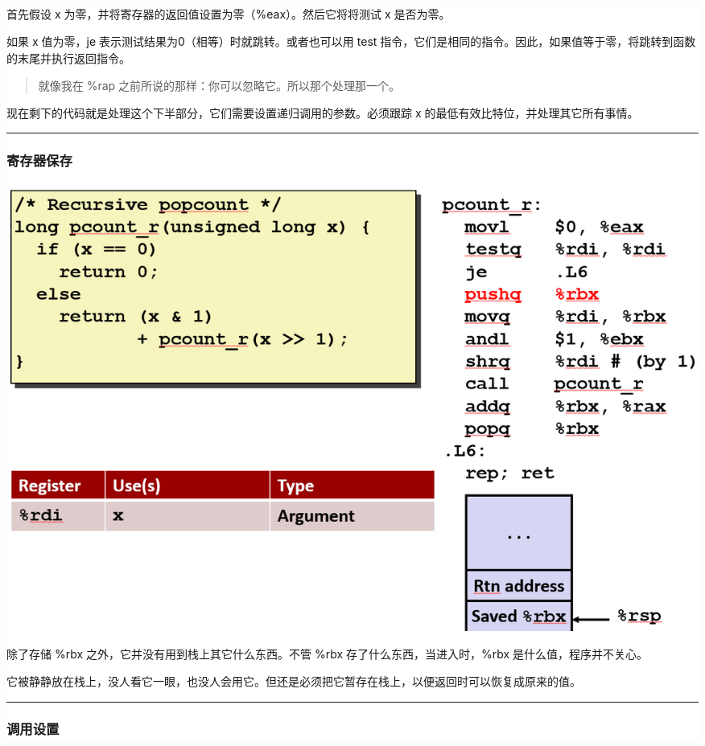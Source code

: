 首先假设 x 为零，并将寄存器的返回值设置为零（%eax）。然后它将将测试 x 是否为零。

如果 x 值为零，je 表示测试结果为0（相等）时就跳转。或者也可以用 test 指令，它们是相同的指令。因此，如果值等于零，将跳转到函数的末尾并执行返回指令。

> 就像我在 %rap 之前所说的那样：你可以忽略它。所以那个处理那一个。

现在剩下的代码就是处理这个下半部分，它们需要设置递归调用的参数。必须跟踪 x 的最低有效比特位，并处理其它所有事情。

---

### 寄存器保存

![alt text](./07-Machine_Level_Programming_III_Procedures/image-15.png)

除了存储 %rbx 之外，它并没有用到栈上其它什么东西。不管 %rbx 存了什么东西，当进入时，%rbx 是什么值，程序并不关心。

它被静静放在栈上，没人看它一眼，也没人会用它。但还是必须把它暂存在栈上，以便返回时可以恢复成原来的值。

---

### 调用设置
